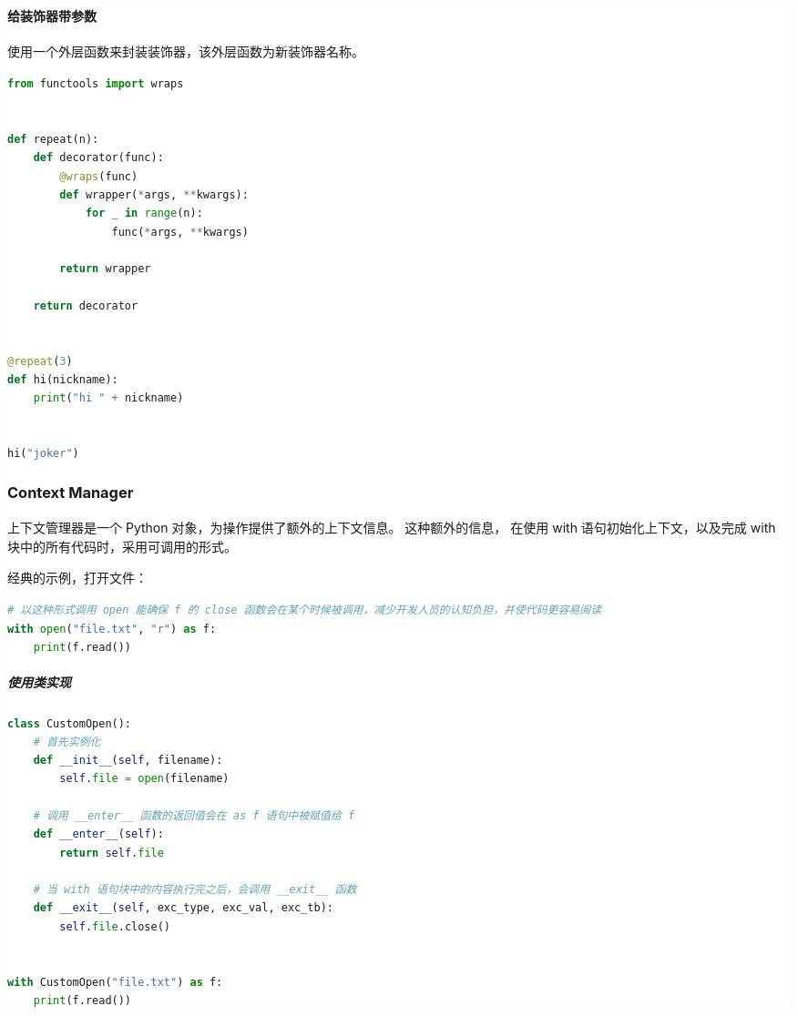 #### 给装饰器带参数

使用一个外层函数来封装装饰器，该外层函数为新装饰器名称。

```python
from functools import wraps


def repeat(n):
    def decorator(func):
        @wraps(func)
        def wrapper(*args, **kwargs):
            for _ in range(n):
                func(*args, **kwargs)

        return wrapper

    return decorator


@repeat(3)
def hi(nickname):
    print("hi " + nickname)


hi("joker")

```

### Context Manager

上下文管理器是一个 Python 对象，为操作提供了额外的上下文信息。 这种额外的信息， 在使用 with 语句初始化上下文，以及完成 with 块中的所有代码时，采用可调用的形式。

经典的示例，打开文件：

```python
# 以这种形式调用 open 能确保 f 的 close 函数会在某个时候被调用，减少开发人员的认知负担，并使代码更容易阅读
with open("file.txt", "r") as f:
    print(f.read())

```

##### 使用类实现

```python
class CustomOpen():
    # 首先实例化
    def __init__(self, filename):
        self.file = open(filename)

    # 调用 __enter__ 函数的返回值会在 as f 语句中被赋值给 f
    def __enter__(self):
        return self.file

    # 当 with 语句块中的内容执行完之后，会调用 __exit__ 函数
    def __exit__(self, exc_type, exc_val, exc_tb):
        self.file.close()


with CustomOpen("file.txt") as f:
    print(f.read())

```
